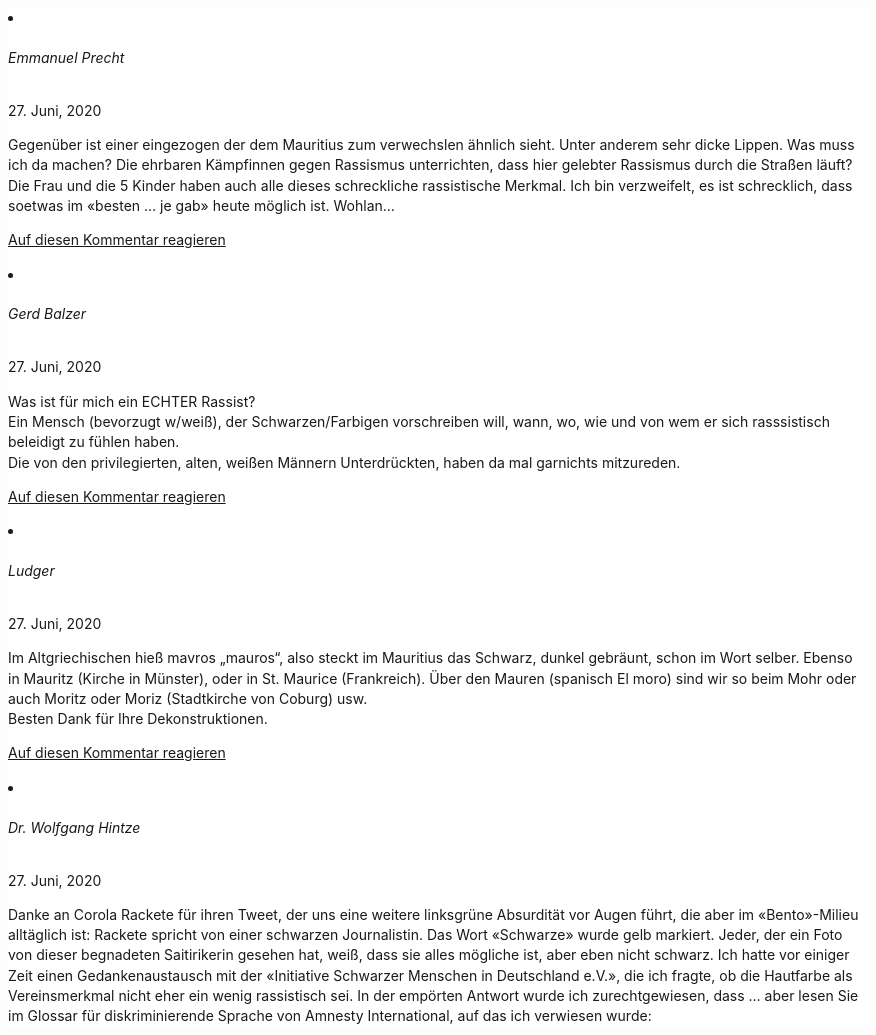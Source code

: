 
</li>
<li class="comment even thread-even depth-1 clearfix" id="li-comment-60097">
<h6 class="author">Emmanuel Precht</h6> <span class="date">27. Juni, 2020</span>



Gegenüber ist einer eingezogen der dem Mauritius zum verwechslen ähnlich sieht. Unter anderem sehr dicke Lippen. Was muss ich da machen? Die ehrbaren Kämpfinnen gegen Rassismus unterrichten, dass hier gelebter Rassismus durch die Straßen läuft? Die Frau und die 5 Kinder haben auch alle dieses schreckliche rassistische Merkmal. Ich bin verzweifelt, es ist schrecklich, dass soetwas im «besten &#8230; je gab» heute möglich ist. Wohlan&#8230;

<a rel="nofollow" class="comment-reply-link" href="#comment-60097" data-commentid="60097" data-postid="11461" data-belowelement="comment-60097" data-respondelement="respond" data-replyto="Antworte auf Emmanuel Precht" aria-label="Antworte auf Emmanuel Precht">Auf diesen Kommentar reagieren</a> 


</li>
<li class="comment odd alt thread-odd thread-alt depth-1 clearfix" id="li-comment-60100">
<h6 class="author">Gerd Balzer</h6> <span class="date">27. Juni, 2020</span>



Was ist für mich ein ECHTER Rassist?<br>
Ein Mensch (bevorzugt w/weiß), der Schwarzen/Farbigen vorschreiben will, wann, wo, wie und von wem er sich rasssistisch beleidigt zu fühlen haben.<br>
Die von den privilegierten, alten, weißen Männern Unterdrückten, haben da mal garnichts mitzureden.

<a rel="nofollow" class="comment-reply-link" href="#comment-60100" data-commentid="60100" data-postid="11461" data-belowelement="comment-60100" data-respondelement="respond" data-replyto="Antworte auf Gerd Balzer" aria-label="Antworte auf Gerd Balzer">Auf diesen Kommentar reagieren</a> 


</li>
<li class="comment even thread-even depth-1 clearfix" id="li-comment-60127">
<h6 class="author">Ludger</h6> <span class="date">27. Juni, 2020</span>



Im Altgriechischen hieß mavros „mauros“, also steckt im Mauritius das Schwarz, dunkel gebräunt, schon im Wort selber. Ebenso in Mauritz (Kirche in Münster), oder in St. Maurice (Frankreich). Über den Mauren (spanisch El moro) sind wir so beim Mohr oder auch Moritz oder Moriz (Stadtkirche von Coburg) usw.<br>
Besten Dank für Ihre Dekonstruktionen.

<a rel="nofollow" class="comment-reply-link" href="#comment-60127" data-commentid="60127" data-postid="11461" data-belowelement="comment-60127" data-respondelement="respond" data-replyto="Antworte auf Ludger" aria-label="Antworte auf Ludger">Auf diesen Kommentar reagieren</a> 


</li>
<li class="comment odd alt thread-odd thread-alt depth-1 clearfix" id="li-comment-60130">
<h6 class="author">Dr. Wolfgang Hintze</h6> <span class="date">27. Juni, 2020</span>



Danke an Corola Rackete für ihren Tweet, der uns eine weitere linksgrüne Absurdität vor Augen führt, die aber im «Bento»-Milieu alltäglich ist: Rackete spricht von einer schwarzen Journalistin. Das Wort «Schwarze» wurde gelb markiert. Jeder, der ein Foto von dieser begnadeten Saitirikerin gesehen hat, weiß, dass sie alles mögliche ist, aber eben nicht schwarz. Ich hatte vor einiger Zeit einen Gedankenaustausch mit der «Initiative Schwarzer Menschen in Deutschland e.V.», die ich fragte, ob die Hautfarbe als Vereinsmerkmal nicht eher ein wenig rassistisch sei. In der empörten Antwort wurde ich zurechtgewiesen, dass &#8230; aber lesen Sie im Glossar für diskriminierende Sprache von Amnesty International, auf das ich verwiesen wurde:
